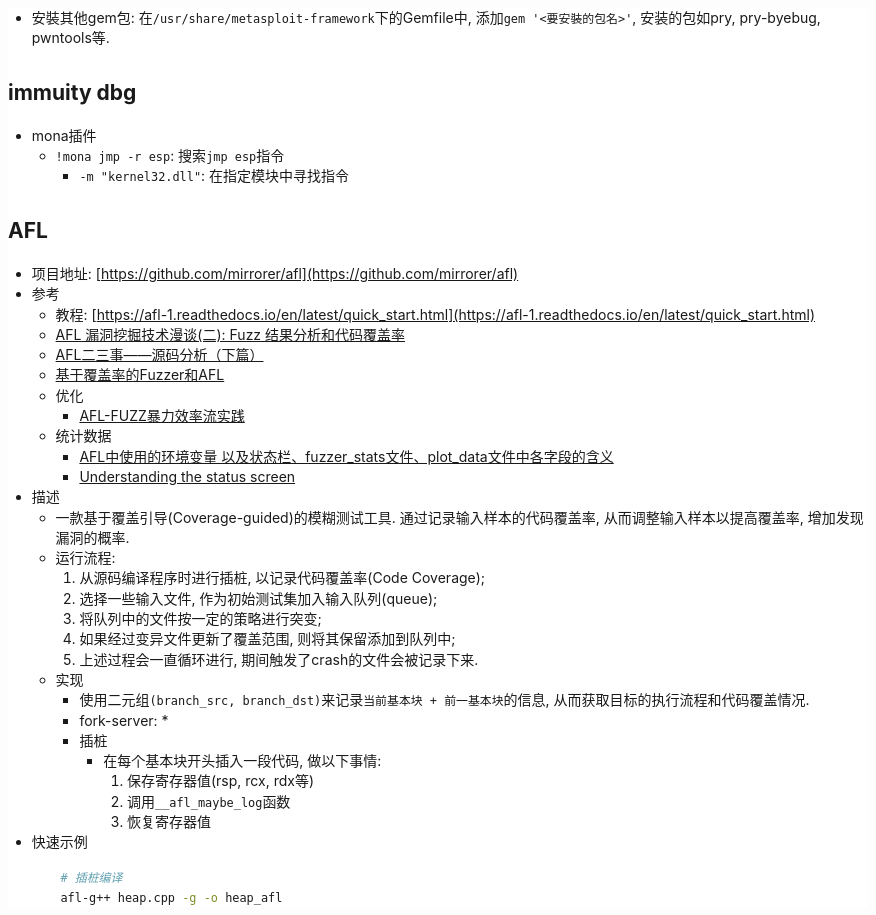 * 安裝其他gem包: 在`/usr/share/metasploit-framework`下的Gemfile中, 添加`gem '<要安裝的包名>'`, 安装的包如pry, pry-byebug, pwntools等. 

## immuity dbg
* mona插件
    * `!mona jmp -r esp`: 搜索`jmp esp`指令
        * `-m "kernel32.dll"`: 在指定模块中寻找指令

## AFL
* 项目地址: [https://github.com/mirrorer/afl](https://github.com/mirrorer/afl)
* 参考
    * 教程: [https://afl-1.readthedocs.io/en/latest/quick_start.html](https://afl-1.readthedocs.io/en/latest/quick_start.html)
    * [AFL 漏洞挖掘技术漫谈(二): Fuzz 结果分析和代码覆盖率](https://paper.seebug.org/842)
    * [AFL二三事——源码分析（下篇）](https://xz.aliyun.com/t/10316?time__1311=mq%2BxBDyDuGBAD%2FD0DoY%2BW4j2fR3D8eD&alichlgref=https%3A%2F%2Fxz.aliyun.com%2Ft%2F10315%3Ftime__1311%3Dmq%252BxBDyDuGBDRDBqDTmGIimgGzePx%26alichlgref%3Dhttps%253A%252F%252Fwww.google.com%252F)
    * [基于覆盖率的Fuzzer和AFL](https://mp.weixin.qq.com/s?__biz=MjM5NTc2MDYxMw==&mid=2458508973&idx=1&sn=ce081b2f0c86b34a10779cb6f1302ca1&chksm=b18eee2786f96731f910ee6079ae1561f23b1706568441ba3ce5cd16bd7ca0f456aac9932eab&scene=27)
    * 优化
        * [AFL-FUZZ暴力效率流实践](https://dwfault.github.io/2019/12/20/afl-fuzz%E6%9A%B4%E5%8A%9B%E6%95%88%E7%8E%87%E6%B5%81%E5%AE%9E%E8%B7%B5/)
    * 统计数据
        * [AFL中使用的环境变量 以及状态栏、fuzzer_stats文件、plot_data文件中各字段的含义](https://blog.csdn.net/weixin_50972562/article/details/125550494)
        * [Understanding the status screen](https://aflplus.plus/docs/status_screen/)
* 描述
    * 一款基于覆盖引导(Coverage-guided)的模糊测试工具. 通过记录输入样本的代码覆盖率, 从而调整输入样本以提高覆盖率, 增加发现漏洞的概率. 
    * 运行流程: 
        1. 从源码编译程序时进行插桩, 以记录代码覆盖率(Code Coverage);
        2. 选择一些输入文件, 作为初始测试集加入输入队列(queue);
        3. 将队列中的文件按一定的策略进行突变;
        4. 如果经过变异文件更新了覆盖范围, 则将其保留添加到队列中;
        5. 上述过程会一直循环进行, 期间触发了crash的文件会被记录下来. 
    * 实现
        * 使用二元组`(branch_src, branch_dst)`来记录`当前基本块 + 前一基本块`的信息, 从而获取目标的执行流程和代码覆盖情况. 
        * fork-server: 
            * 
        * 插桩
            * 在每个基本块开头插入一段代码, 做以下事情: 
                1. 保存寄存器值(rsp, rcx, rdx等)
                2. 调用`__afl_maybe_log`函数
                3. 恢复寄存器值
* 快速示例
    ```sh
        # 插桩编译
        afl-g++ heap.cpp -g -o heap_afl
